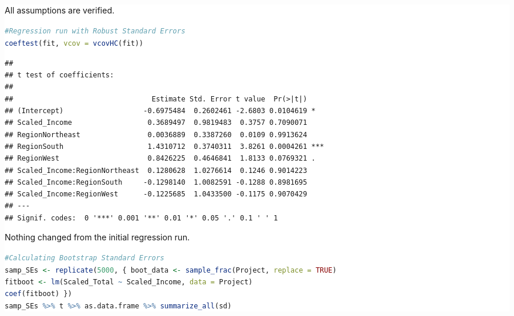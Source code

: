 All assumptions are verified.

``` r
#Regression run with Robust Standard Errors
coeftest(fit, vcov = vcovHC(fit))
```

    ## 
    ## t test of coefficients:
    ## 
    ##                                 Estimate Std. Error t value  Pr(>|t|)    
    ## (Intercept)                   -0.6975484  0.2602461 -2.6803 0.0104619 *  
    ## Scaled_Income                  0.3689497  0.9819483  0.3757 0.7090071    
    ## RegionNortheast                0.0036889  0.3387260  0.0109 0.9913624    
    ## RegionSouth                    1.4310712  0.3740311  3.8261 0.0004261 ***
    ## RegionWest                     0.8426225  0.4646841  1.8133 0.0769321 .  
    ## Scaled_Income:RegionNortheast  0.1280628  1.0276614  0.1246 0.9014223    
    ## Scaled_Income:RegionSouth     -0.1298140  1.0082591 -0.1288 0.8981695    
    ## Scaled_Income:RegionWest      -0.1225685  1.0433500 -0.1175 0.9070429    
    ## ---
    ## Signif. codes:  0 '***' 0.001 '**' 0.01 '*' 0.05 '.' 0.1 ' ' 1

Nothing changed from the initial regression run.

``` r
#Calculating Bootstrap Standard Errors
samp_SEs <- replicate(5000, { boot_data <- sample_frac(Project, replace = TRUE) 
fitboot <- lm(Scaled_Total ~ Scaled_Income, data = Project)
coef(fitboot) })
samp_SEs %>% t %>% as.data.frame %>% summarize_all(sd)
```
